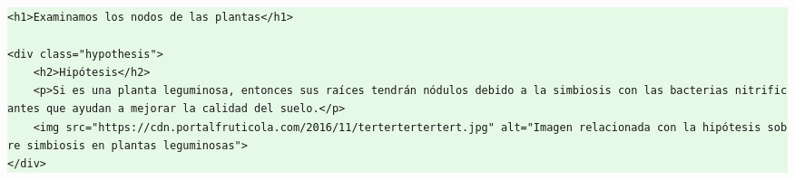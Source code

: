 <!DOCTYPE html>
<html lang="es">
<head>
    <meta charset="UTF-8">
    <meta name="viewport" content="width=device-width, initial-scale=1.0">
    <title>Examinamos los nodos de las plantas</title>
    <style>
        body {
            background-color: #e6f9e6;
            font-family: Arial, sans-serif;
        }
        h1 {
            font-family: 'Arial Black', sans-serif;
            color: #004d00;
        }
        h2 {
            font-family: 'Arial Black', sans-serif;
            color: #007300;
        }
        p, .hypothesis, .conclusion {
            font-family: 'Comic Sans MS', sans-serif;
            color: #005700;
        }
        table {
            width: 100%;
            border-collapse: collapse;
            margin: 20px 0;
        }
        th, td {
            border: 1px solid #007300;
            padding: 8px;
            text-align: center;
        }
        img {
            max-width: 100%;
            height: auto;
        }
        footer {
            margin-top: 40px;
            text-align: center;
        }
    </style>
</head>
<body>

    <h1>Examinamos los nodos de las plantas</h1>
    
    <div class="hypothesis">
        <h2>Hipótesis</h2>
        <p>Si es una planta leguminosa, entonces sus raíces tendrán nódulos debido a la simbiosis con las bacterias nitrificantes que ayudan a mejorar la calidad del suelo.</p>
        <img src="https://cdn.portalfruticola.com/2016/11/tertertertertert.jpg" alt="Imagen relacionada con la hipótesis sobre simbiosis en plantas leguminosas">
    </div>
